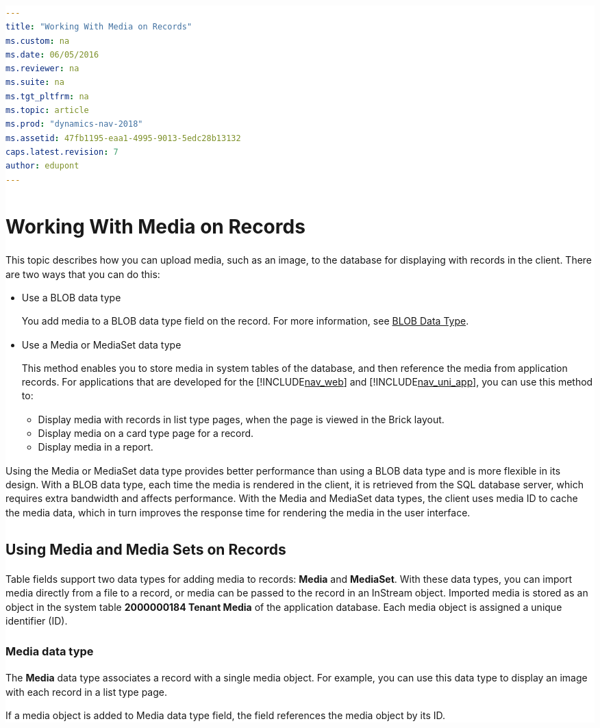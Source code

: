 ```yaml
---
title: "Working With Media on Records"
ms.custom: na
ms.date: 06/05/2016
ms.reviewer: na
ms.suite: na
ms.tgt_pltfrm: na
ms.topic: article
ms.prod: "dynamics-nav-2018"
ms.assetid: 47fb1195-eaa1-4995-9013-5edc28b13132
caps.latest.revision: 7
author: edupont
---
```

# Working With Media on Records
This topic describes how you can upload media, such as an image, to the database for displaying with records in the client. There are two ways that you can do this:  

-   Use a BLOB data type  

     You add media to a BLOB data type field on the record.  For more information, see [BLOB Data Type](BLOB-Data-Type.md).

-   Use a Media or MediaSet data type  

    This method enables you to store media in system tables of the database, and then reference the media from application records. For applications that are developed for the [!INCLUDE[nav_web](includes/nav_web_md.md)] and [!INCLUDE[nav_uni_app](includes/nav_uni_app_md.md)], you can use this method to:
    -   Display media with records in list type pages, when the page is viewed in the Brick layout.  
    -   Display media on a card type page for a record.
    -   Display media in a report.

Using the Media or MediaSet data type provides better performance than using a BLOB data type and is more flexible in its design. With a BLOB data type, each time the media is rendered in the client, it is retrieved from the SQL database server, which requires extra bandwidth and affects performance. With the Media and MediaSet data types, the client uses media ID to cache the media data, which in turn improves the response time for rendering the media in the user interface.  
## Using Media and Media Sets on Records  
Table fields support two data types for adding media to records: **Media** and **MediaSet**. With these data types, you can import media directly from a file to a record, or media can be passed to the record in an InStream object. Imported media is stored as an object in the system table **2000000184 Tenant Media** of the application database. Each media object is assigned a unique identifier \(ID\).

### Media data type
The **Media** data type associates a record with a single media object. For example, you can use this data type to display an image with each record in a list type page.

If a media object is added to Media data type field, the field references the media object by its ID.
